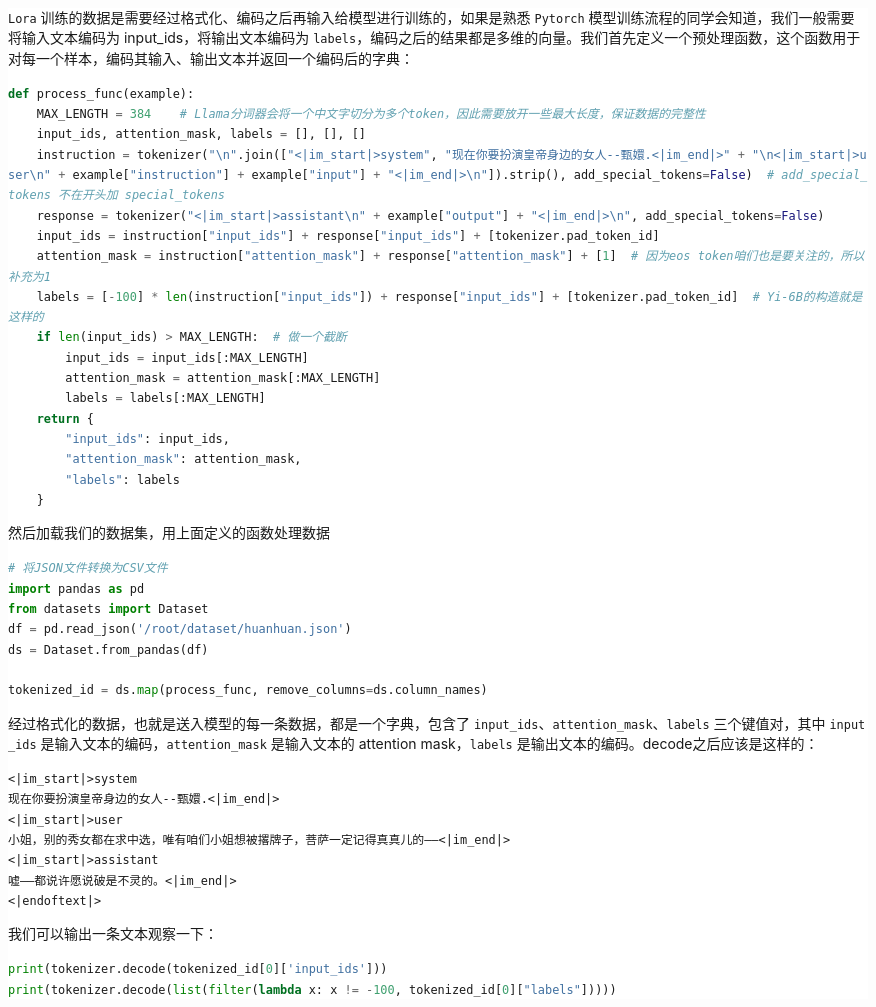 `Lora` 训练的数据是需要经过格式化、编码之后再输入给模型进行训练的，如果是熟悉 `Pytorch` 模型训练流程的同学会知道，我们一般需要将输入文本编码为 input_ids，将输出文本编码为 `labels`，编码之后的结果都是多维的向量。我们首先定义一个预处理函数，这个函数用于对每一个样本，编码其输入、输出文本并返回一个编码后的字典：

```python
def process_func(example):
    MAX_LENGTH = 384    # Llama分词器会将一个中文字切分为多个token，因此需要放开一些最大长度，保证数据的完整性
    input_ids, attention_mask, labels = [], [], []
    instruction = tokenizer("\n".join(["<|im_start|>system", "现在你要扮演皇帝身边的女人--甄嬛.<|im_end|>" + "\n<|im_start|>user\n" + example["instruction"] + example["input"] + "<|im_end|>\n"]).strip(), add_special_tokens=False)  # add_special_tokens 不在开头加 special_tokens
    response = tokenizer("<|im_start|>assistant\n" + example["output"] + "<|im_end|>\n", add_special_tokens=False)
    input_ids = instruction["input_ids"] + response["input_ids"] + [tokenizer.pad_token_id]
    attention_mask = instruction["attention_mask"] + response["attention_mask"] + [1]  # 因为eos token咱们也是要关注的，所以补充为1
    labels = [-100] * len(instruction["input_ids"]) + response["input_ids"] + [tokenizer.pad_token_id]  # Yi-6B的构造就是这样的
    if len(input_ids) > MAX_LENGTH:  # 做一个截断
        input_ids = input_ids[:MAX_LENGTH]
        attention_mask = attention_mask[:MAX_LENGTH]
        labels = labels[:MAX_LENGTH]
    return {
        "input_ids": input_ids,
        "attention_mask": attention_mask,
        "labels": labels
    }
```

然后加载我们的数据集，用上面定义的函数处理数据
```python
# 将JSON文件转换为CSV文件
import pandas as pd
from datasets import Dataset
df = pd.read_json('/root/dataset/huanhuan.json')
ds = Dataset.from_pandas(df)

tokenized_id = ds.map(process_func, remove_columns=ds.column_names)
```

经过格式化的数据，也就是送入模型的每一条数据，都是一个字典，包含了 `input_ids`、`attention_mask`、`labels` 三个键值对，其中 `input_ids` 是输入文本的编码，`attention_mask` 是输入文本的 attention mask，`labels` 是输出文本的编码。decode之后应该是这样的：

```text
<|im_start|>system
现在你要扮演皇帝身边的女人--甄嬛.<|im_end|>
<|im_start|>user
小姐，别的秀女都在求中选，唯有咱们小姐想被撂牌子，菩萨一定记得真真儿的——<|im_end|>
<|im_start|>assistant
嘘——都说许愿说破是不灵的。<|im_end|>
<|endoftext|>
```

我们可以输出一条文本观察一下：

```python
print(tokenizer.decode(tokenized_id[0]['input_ids']))
print(tokenizer.decode(list(filter(lambda x: x != -100, tokenized_id[0]["labels"]))))
```
